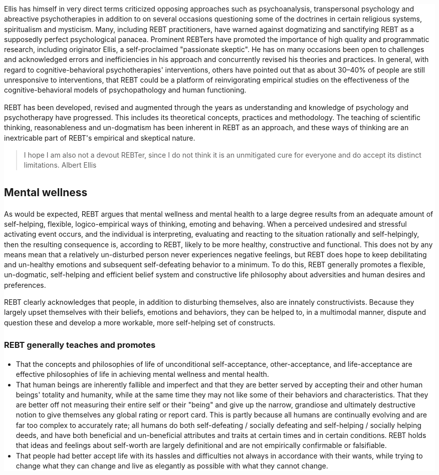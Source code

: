 Ellis has himself in very direct terms criticized opposing approaches such as psychoanalysis, transpersonal psychology and abreactive psychotherapies in addition to on several occasions questioning some of the doctrines in certain religious systems, spiritualism and mysticism. Many, including REBT practitioners, have warned against dogmatizing and sanctifying REBT as a supposedly perfect psychological panacea. Prominent REBTers have promoted the importance of high quality and programmatic research, including originator Ellis, a self-proclaimed "passionate skeptic". He has on many occasions been open to challenges and acknowledged errors and inefficiencies in his approach and concurrently revised his theories and practices. In general, with regard to cognitive-behavioral psychotherapies' interventions, others have pointed out that as about 30–40% of people are still unresponsive to interventions, that REBT could be a platform of reinvigorating empirical studies on the effectiveness of the cognitive-behavioral models of psychopathology and human functioning.

REBT has been developed, revised and augmented through the years as understanding and knowledge of psychology and psychotherapy have progressed. This includes its theoretical concepts, practices and methodology. The teaching of scientific thinking, reasonableness and un-dogmatism has been inherent in REBT as an approach, and these ways of thinking are an inextricable part of REBT's empirical and skeptical nature.

> I hope I am also not a devout REBTer, since I do not think it is an unmitigated cure for everyone and do accept its distinct limitations. Albert Ellis

## Mental wellness

As would be expected, REBT argues that mental wellness and mental health to a large degree results from an adequate amount of self-helping, flexible, logico-empirical ways of thinking, emoting and behaving. When a perceived undesired and stressful activating event occurs, and the individual is interpreting, evaluating and reacting to the situation rationally and self-helpingly, then the resulting consequence is, according to REBT, likely to be more healthy, constructive and functional. This does not by any means mean that a relatively un-disturbed person never experiences negative feelings, but REBT does hope to keep debilitating and un-healthy emotions and subsequent self-defeating behavior to a minimum. To do this, REBT generally promotes a flexible, un-dogmatic, self-helping and efficient belief system and constructive life philosophy about adversities and human desires and preferences.

REBT clearly acknowledges that people, in addition to disturbing themselves, also are innately constructivists. Because they largely upset themselves with their beliefs, emotions and behaviors, they can be helped to, in a multimodal manner, dispute and question these and develop a more workable, more self-helping set of constructs.

### REBT generally teaches and promotes

- That the concepts and philosophies of life of unconditional self-acceptance, other-acceptance, and life-acceptance are effective philosophies of life in achieving mental wellness and mental health.
- That human beings are inherently fallible and imperfect and that they are better served by accepting their and other human beings' totality and humanity, while at the same time they may not like some of their behaviors and characteristics. That they are better off not measuring their entire self or their "being" and give up the narrow, grandiose and ultimately destructive notion to give themselves any global rating or report card. This is partly because all humans are continually evolving and are far too complex to accurately rate; all humans do both self-defeating / socially defeating and self-helping / socially helping deeds, and have both beneficial and un-beneficial attributes and traits at certain times and in certain conditions. REBT holds that ideas and feelings about self-worth are largely definitional and are not empirically confirmable or falsifiable.
- That people had better accept life with its hassles and difficulties not always in accordance with their wants, while trying to change what they can change and live as elegantly as possible with what they cannot change.

